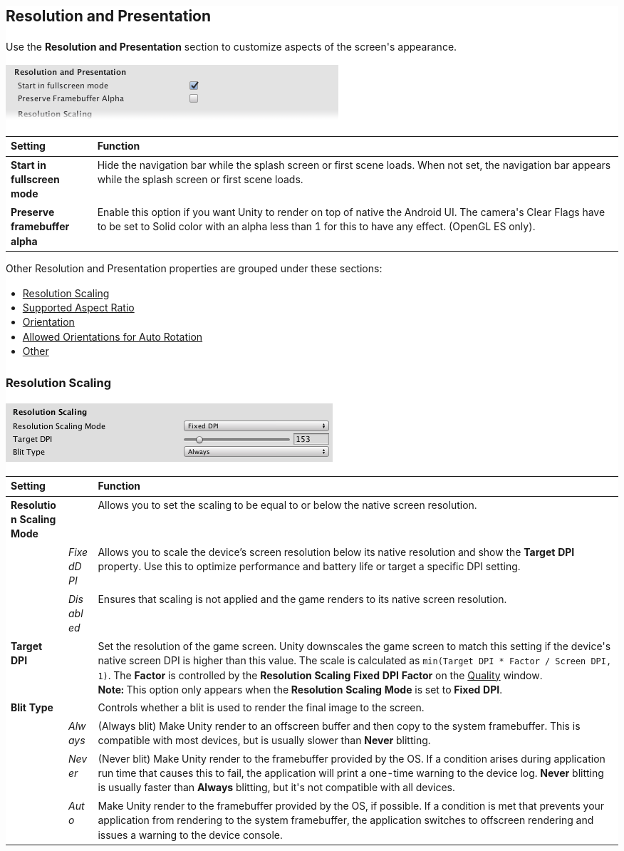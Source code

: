 

<a name="Resolution"></a>

## Resolution and Presentation

Use the __Resolution and Presentation__ section to customize aspects of the screen's appearance.

![Resolution and Presentation settings for the Android platform](../uploads/Main/PlayerSetAndroidResPres.png) 

|**Setting** |**Function** |
|:---|:---|
|__Start in fullscreen mode__|Hide the navigation bar while the splash screen or first scene loads. When not set, the navigation bar appears while the splash screen or first scene loads.|
|__Preserve framebuffer alpha__|Enable this option if you want Unity to render on top of native the Android UI. The camera's Clear Flags have to be set to Solid color with an alpha less than 1 for this to have any effect. (OpenGL ES only).|

Other Resolution and Presentation properties are grouped under these sections:

* [Resolution Scaling](#Scaling)
* [Supported Aspect Ratio](#Aspect)
* [Orientation](#Orientation)
* [Allowed Orientations for Auto Rotation](#supportedOris)
* [Other](#OtherRes)



<a name="Scaling"></a>

### Resolution Scaling

![Resolution Scaling settings for the Android platform](../uploads/Main/PlayerSetAndroidResPres-Scaling.png)

|**Setting** ||**Function** |
|:---|:---|:---|
|__Resolution Scaling Mode__||Allows you to set the scaling to be equal to or below the native screen resolution.|
||_FixedDPI_ |Allows you to scale the device’s screen resolution below its native resolution and show the __Target DPI__ property. Use this to optimize performance and battery life or target a specific DPI setting. |
||_Disabled_|Ensures that scaling is not applied and the game renders to its native screen resolution. |
| __Target DPI__||Set the resolution of the game screen. Unity downscales the game screen to match this setting if the device's native screen DPI is higher than this value. The scale is calculated as `min(Target DPI * Factor / Screen DPI, 1)`. The __Factor__ is controlled by the __Resolution Scaling Fixed DPI Factor__ on the [Quality](class-QualitySettings) window.<br/>**Note:** This option only appears when the __Resolution Scaling Mode__ is set to __Fixed DPI__.|
|__Blit Type__||Controls whether a blit is used to render the final image to the screen.|
||_Always_ | (Always blit) Make Unity render to an offscreen buffer and then copy to the system framebuffer. This is compatible with most devices, but is usually slower than __Never__ blitting. |
||_Never_ | (Never blit) Make Unity render to the framebuffer provided by the OS. If a condition arises during application run time that causes this to fail, the application will print a one-time warning to the device log. __Never__ blitting is usually faster than __Always__ blitting, but it's not compatible with all devices. |
||_Auto_ | Make Unity render to the framebuffer provided by the OS, if possible. If a condition is met that prevents your application from rendering to the system framebuffer, the application switches to offscreen rendering and issues a warning to the device console. |
